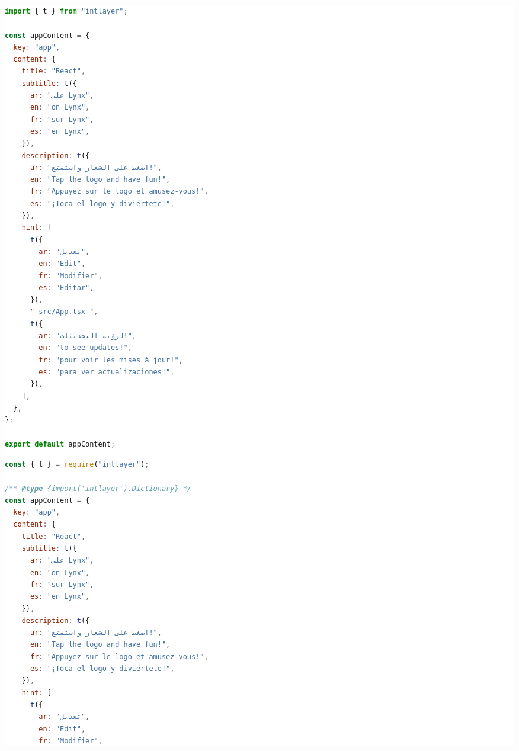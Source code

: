 ```jsx fileName="src/app.content.mjx" contentDeclarationFormat="esm"
import { t } from "intlayer";

const appContent = {
  key: "app",
  content: {
    title: "React",
    subtitle: t({
      ar: "على Lynx",
      en: "on Lynx",
      fr: "sur Lynx",
      es: "en Lynx",
    }),
    description: t({
      ar: "اضغط على الشعار واستمتع!",
      en: "Tap the logo and have fun!",
      fr: "Appuyez sur le logo et amusez-vous!",
      es: "¡Toca el logo y diviértete!",
    }),
    hint: [
      t({
        ar: "تعديل",
        en: "Edit",
        fr: "Modifier",
        es: "Editar",
      }),
      " src/App.tsx ",
      t({
        ar: "لرؤية التحديثات!",
        en: "to see updates!",
        fr: "pour voir les mises à jour!",
        es: "para ver actualizaciones!",
      }),
    ],
  },
};

export default appContent;
```

```jsx fileName="src/app.content.csx" contentDeclarationFormat="commonjs"
const { t } = require("intlayer");

/** @type {import('intlayer').Dictionary} */
const appContent = {
  key: "app",
  content: {
    title: "React",
    subtitle: t({
      ar: "على Lynx",
      en: "on Lynx",
      fr: "sur Lynx",
      es: "en Lynx",
    }),
    description: t({
      ar: "اضغط على الشعار واستمتع!",
      en: "Tap the logo and have fun!",
      fr: "Appuyez sur le logo et amusez-vous!",
      es: "¡Toca el logo y diviértete!",
    }),
    hint: [
      t({
        ar: "تعديل",
        en: "Edit",
        fr: "Modifier",
```